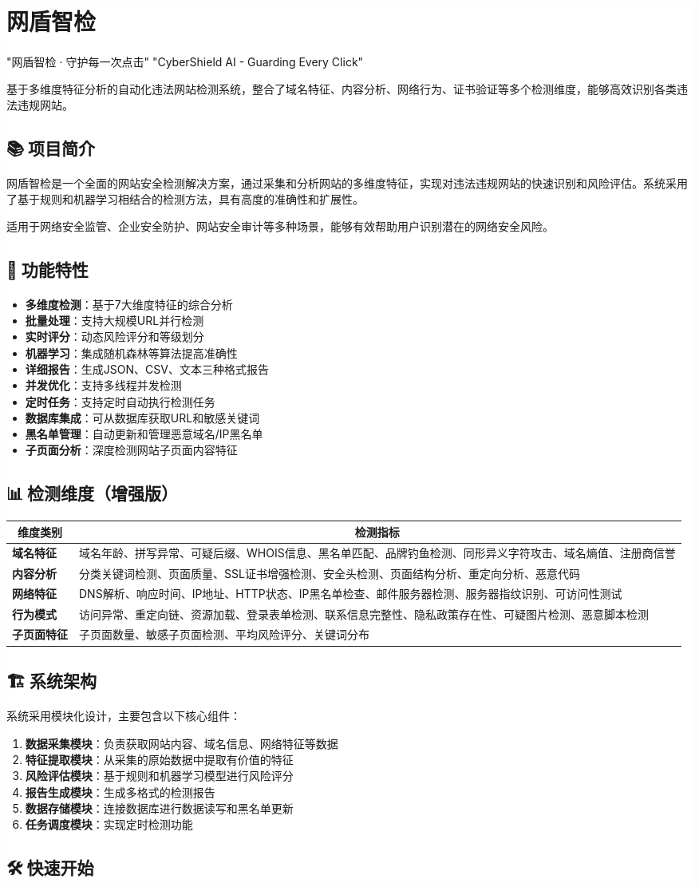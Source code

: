 # 网盾智检

"网盾智检 · 守护每一次点击" "CyberShield AI - Guarding Every Click"

基于多维度特征分析的自动化违法网站检测系统，整合了域名特征、内容分析、网络行为、证书验证等多个检测维度，能够高效识别各类违法违规网站。

## 📚 项目简介

网盾智检是一个全面的网站安全检测解决方案，通过采集和分析网站的多维度特征，实现对违法违规网站的快速识别和风险评估。系统采用了基于规则和机器学习相结合的检测方法，具有高度的准确性和扩展性。

适用于网络安全监管、企业安全防护、网站安全审计等多种场景，能够有效帮助用户识别潜在的网络安全风险。

## 🚀 功能特性

- **多维度检测**：基于7大维度特征的综合分析
- **批量处理**：支持大规模URL并行检测
- **实时评分**：动态风险评分和等级划分
- **机器学习**：集成随机森林等算法提高准确性
- **详细报告**：生成JSON、CSV、文本三种格式报告
- **并发优化**：支持多线程并发检测
- **定时任务**：支持定时自动执行检测任务
- **数据库集成**：可从数据库获取URL和敏感关键词
- **黑名单管理**：自动更新和管理恶意域名/IP黑名单
- **子页面分析**：深度检测网站子页面内容特征

## 📊 检测维度（增强版）

| 维度类别 | 检测指标 |
|---------|----------|
| **域名特征** | 域名年龄、拼写异常、可疑后缀、WHOIS信息、黑名单匹配、品牌钓鱼检测、同形异义字符攻击、域名熵值、注册商信誉 |
| **内容分析** | 分类关键词检测、页面质量、SSL证书增强检测、安全头检测、页面结构分析、重定向分析、恶意代码 |
| **网络特征** | DNS解析、响应时间、IP地址、HTTP状态、IP黑名单检查、邮件服务器检测、服务器指纹识别、可访问性测试 |
| **行为模式** | 访问异常、重定向链、资源加载、登录表单检测、联系信息完整性、隐私政策存在性、可疑图片检测、恶意脚本检测 |
| **子页面特征** | 子页面数量、敏感子页面检测、平均风险评分、关键词分布 |

## 🏗️ 系统架构

系统采用模块化设计，主要包含以下核心组件：

1. **数据采集模块**：负责获取网站内容、域名信息、网络特征等数据
2. **特征提取模块**：从采集的原始数据中提取有价值的特征
3. **风险评估模块**：基于规则和机器学习模型进行风险评分
4. **报告生成模块**：生成多格式的检测报告
5. **数据存储模块**：连接数据库进行数据读写和黑名单更新
6. **任务调度模块**：实现定时检测功能

## 🛠️ 快速开始
